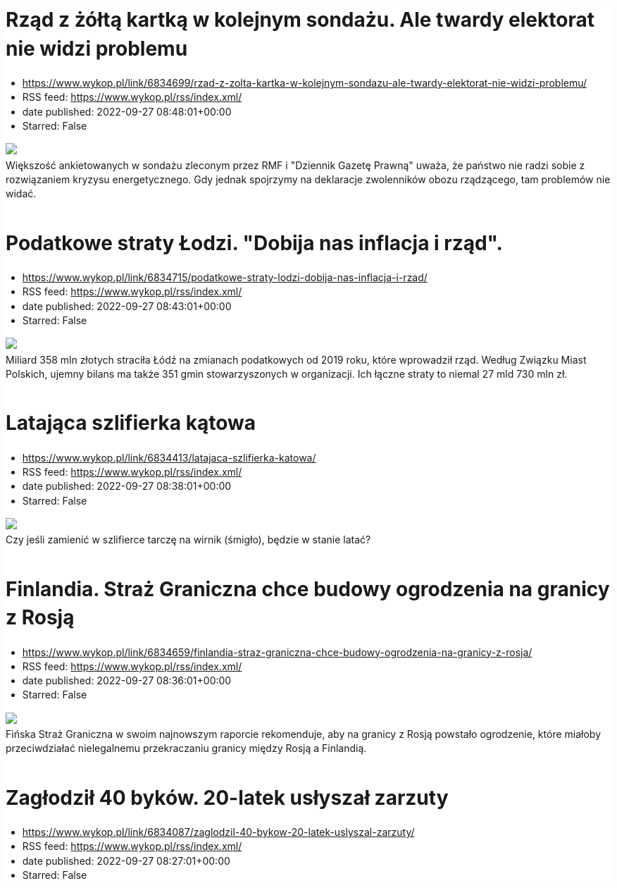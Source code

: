 # Rząd z żółtą kartką w kolejnym sondażu. Ale twardy elektorat nie widzi problemu
 - https://www.wykop.pl/link/6834699/rzad-z-zolta-kartka-w-kolejnym-sondazu-ale-twardy-elektorat-nie-widzi-problemu/
 - RSS feed: https://www.wykop.pl/rss/index.xml/
 - date published: 2022-09-27 08:48:01+00:00
 - Starred: False

<img src="https://www.wykop.pl/cdn/c3397993/link_1664261194pmf6IOCfosFUeMTCSgBCmR,w104h74.jpg" /><br />
		 Większość ankietowanych w sondażu zleconym przez RMF i &quot;Dziennik Gazetę Prawną&quot; uważa, że państwo nie radzi sobie z rozwiązaniem kryzysu energetycznego. Gdy jednak spojrzymy na deklaracje zwolenników obozu rządzącego, tam problemów nie widać.

# Podatkowe straty Łodzi. "Dobija nas inflacja i rząd".
 - https://www.wykop.pl/link/6834715/podatkowe-straty-lodzi-dobija-nas-inflacja-i-rzad/
 - RSS feed: https://www.wykop.pl/rss/index.xml/
 - date published: 2022-09-27 08:43:01+00:00
 - Starred: False

<img src="https://www.wykop.pl/cdn/c3397993/link_1664261931SS9ctQF21w5A5tnHWF0Lqf,w104h74.jpg" /><br />
		 Miliard 358 mln złotych straciła Łódź na zmianach podatkowych od 2019 roku, które wprowadził rząd. Według Związku Miast Polskich, ujemny bilans ma także 351 gmin stowarzyszonych w organizacji. Ich łączne straty to niemal 27 mld 730 mln zł.

# Latająca szlifierka kątowa
 - https://www.wykop.pl/link/6834413/latajaca-szlifierka-katowa/
 - RSS feed: https://www.wykop.pl/rss/index.xml/
 - date published: 2022-09-27 08:38:01+00:00
 - Starred: False

<img src="https://www.wykop.pl/cdn/c3397993/link_1664223480d9pKb1sBDyBZllfWOQ7ZK7,w104h74.jpg" /><br />
		 Czy jeśli zamienić w szlifierce tarczę na wirnik (śmigło), będzie w stanie latać?

# Finlandia. Straż Graniczna chce budowy ogrodzenia na granicy z Rosją
 - https://www.wykop.pl/link/6834659/finlandia-straz-graniczna-chce-budowy-ogrodzenia-na-granicy-z-rosja/
 - RSS feed: https://www.wykop.pl/rss/index.xml/
 - date published: 2022-09-27 08:36:01+00:00
 - Starred: False

<img src="https://www.wykop.pl/cdn/c3397993/link_166425966906lFZSBMgRekJMmXySBpxD,w104h74.jpg" /><br />
		 Fińska Straż Graniczna w swoim najnowszym raporcie rekomenduje, aby na granicy z Rosją powstało ogrodzenie, które miałoby przeciwdziałać nielegalnemu przekraczaniu granicy między Rosją a Finlandią.

# Zagłodził 40 byków. 20-latek usłyszał zarzuty
 - https://www.wykop.pl/link/6834087/zaglodzil-40-bykow-20-latek-uslyszal-zarzuty/
 - RSS feed: https://www.wykop.pl/rss/index.xml/
 - date published: 2022-09-27 08:27:01+00:00
 - Starred: False
